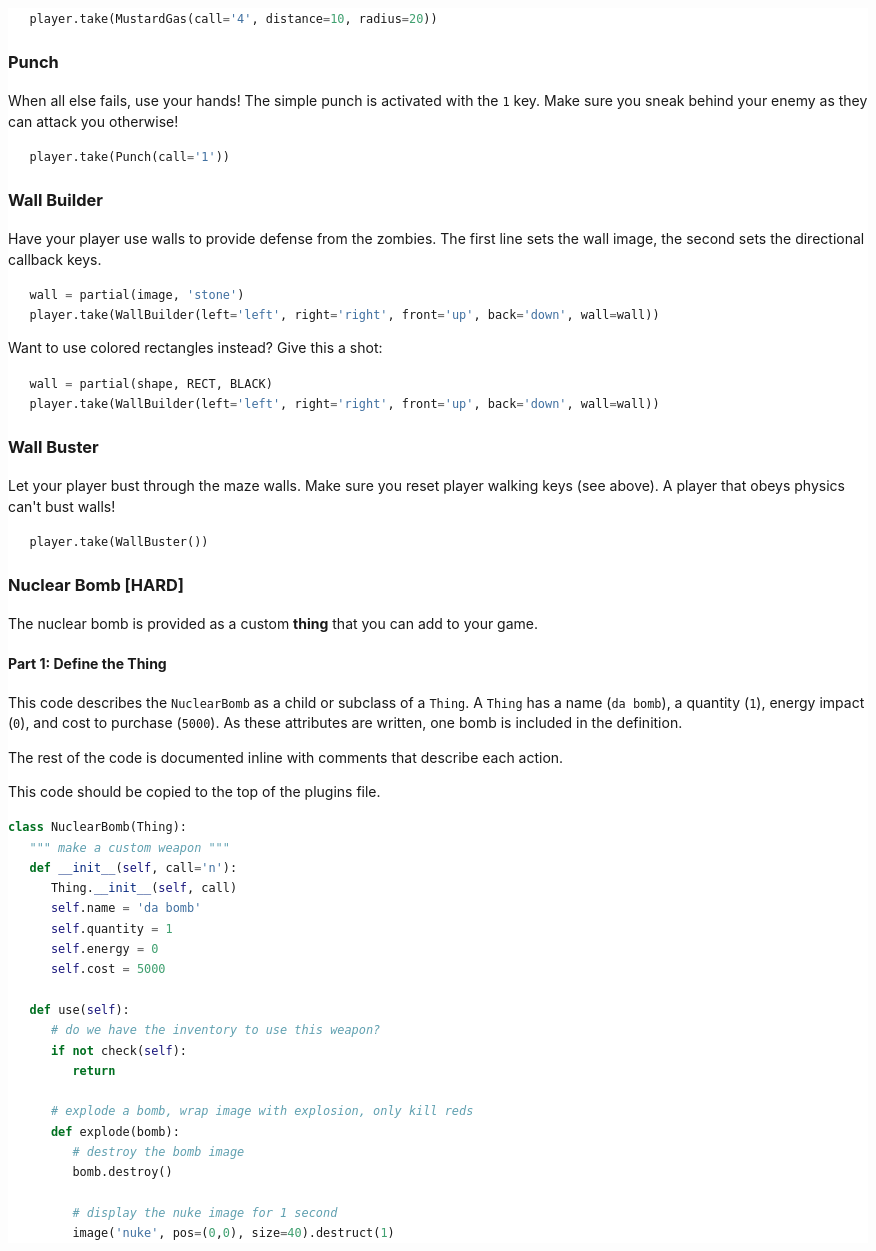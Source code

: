 ```python
   player.take(MustardGas(call='4', distance=10, radius=20))
```
### Punch
When all else fails, use your hands! The simple punch is activated with the `1` key. Make sure you sneak behind your enemy as they can attack you otherwise!

```python
   player.take(Punch(call='1'))
```
### Wall Builder
Have your player use walls to provide defense from the zombies. The first line sets the wall image, the second sets the directional callback keys.

```python
   wall = partial(image, 'stone')
   player.take(WallBuilder(left='left', right='right', front='up', back='down', wall=wall))
```
Want to use colored rectangles instead? Give this a shot:
```python
   wall = partial(shape, RECT, BLACK)
   player.take(WallBuilder(left='left', right='right', front='up', back='down', wall=wall))
```

### Wall Buster
Let your player bust through the maze walls. Make sure you reset player walking keys (see above). A player that obeys physics can't bust walls!

```python
   player.take(WallBuster())
```

### Nuclear Bomb [HARD]
The nuclear bomb is provided as a custom **thing** that you can add to your game.

#### Part 1: Define the Thing
This code describes the `NuclearBomb` as a child or subclass of a `Thing`. A `Thing` has a name (`da bomb`), a quantity (`1`), energy impact (`0`), and cost to purchase (`5000`). As these attributes are written, one bomb is included in the definition.

The rest of the code is documented inline with comments that describe each action.

This code should be copied to the top of the plugins file.

```python
class NuclearBomb(Thing):
   """ make a custom weapon """
   def __init__(self, call='n'):
      Thing.__init__(self, call)
      self.name = 'da bomb'
      self.quantity = 1
      self.energy = 0
      self.cost = 5000

   def use(self):
      # do we have the inventory to use this weapon?
      if not check(self):
         return

      # explode a bomb, wrap image with explosion, only kill reds
      def explode(bomb):
         # destroy the bomb image
         bomb.destroy()

         # display the nuke image for 1 second
         image('nuke', pos=(0,0), size=40).destruct(1)

```